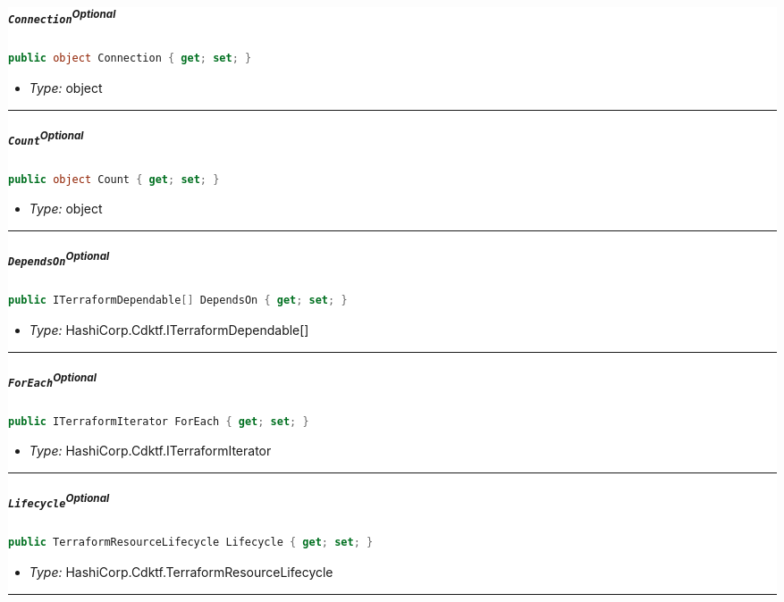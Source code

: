 
##### `Connection`<sup>Optional</sup> <a name="Connection" id="@cdktf/provider-tfe.organizationToken.OrganizationTokenConfig.property.connection"></a>

```csharp
public object Connection { get; set; }
```

- *Type:* object

---

##### `Count`<sup>Optional</sup> <a name="Count" id="@cdktf/provider-tfe.organizationToken.OrganizationTokenConfig.property.count"></a>

```csharp
public object Count { get; set; }
```

- *Type:* object

---

##### `DependsOn`<sup>Optional</sup> <a name="DependsOn" id="@cdktf/provider-tfe.organizationToken.OrganizationTokenConfig.property.dependsOn"></a>

```csharp
public ITerraformDependable[] DependsOn { get; set; }
```

- *Type:* HashiCorp.Cdktf.ITerraformDependable[]

---

##### `ForEach`<sup>Optional</sup> <a name="ForEach" id="@cdktf/provider-tfe.organizationToken.OrganizationTokenConfig.property.forEach"></a>

```csharp
public ITerraformIterator ForEach { get; set; }
```

- *Type:* HashiCorp.Cdktf.ITerraformIterator

---

##### `Lifecycle`<sup>Optional</sup> <a name="Lifecycle" id="@cdktf/provider-tfe.organizationToken.OrganizationTokenConfig.property.lifecycle"></a>

```csharp
public TerraformResourceLifecycle Lifecycle { get; set; }
```

- *Type:* HashiCorp.Cdktf.TerraformResourceLifecycle

---
